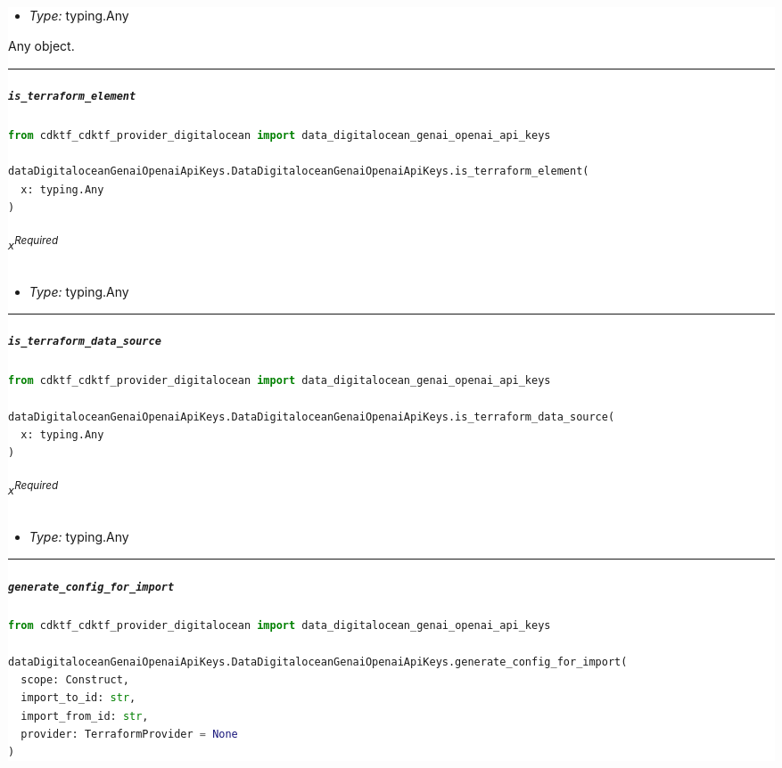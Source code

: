 - *Type:* typing.Any

Any object.

---

##### `is_terraform_element` <a name="is_terraform_element" id="@cdktf/provider-digitalocean.dataDigitaloceanGenaiOpenaiApiKeys.DataDigitaloceanGenaiOpenaiApiKeys.isTerraformElement"></a>

```python
from cdktf_cdktf_provider_digitalocean import data_digitalocean_genai_openai_api_keys

dataDigitaloceanGenaiOpenaiApiKeys.DataDigitaloceanGenaiOpenaiApiKeys.is_terraform_element(
  x: typing.Any
)
```

###### `x`<sup>Required</sup> <a name="x" id="@cdktf/provider-digitalocean.dataDigitaloceanGenaiOpenaiApiKeys.DataDigitaloceanGenaiOpenaiApiKeys.isTerraformElement.parameter.x"></a>

- *Type:* typing.Any

---

##### `is_terraform_data_source` <a name="is_terraform_data_source" id="@cdktf/provider-digitalocean.dataDigitaloceanGenaiOpenaiApiKeys.DataDigitaloceanGenaiOpenaiApiKeys.isTerraformDataSource"></a>

```python
from cdktf_cdktf_provider_digitalocean import data_digitalocean_genai_openai_api_keys

dataDigitaloceanGenaiOpenaiApiKeys.DataDigitaloceanGenaiOpenaiApiKeys.is_terraform_data_source(
  x: typing.Any
)
```

###### `x`<sup>Required</sup> <a name="x" id="@cdktf/provider-digitalocean.dataDigitaloceanGenaiOpenaiApiKeys.DataDigitaloceanGenaiOpenaiApiKeys.isTerraformDataSource.parameter.x"></a>

- *Type:* typing.Any

---

##### `generate_config_for_import` <a name="generate_config_for_import" id="@cdktf/provider-digitalocean.dataDigitaloceanGenaiOpenaiApiKeys.DataDigitaloceanGenaiOpenaiApiKeys.generateConfigForImport"></a>

```python
from cdktf_cdktf_provider_digitalocean import data_digitalocean_genai_openai_api_keys

dataDigitaloceanGenaiOpenaiApiKeys.DataDigitaloceanGenaiOpenaiApiKeys.generate_config_for_import(
  scope: Construct,
  import_to_id: str,
  import_from_id: str,
  provider: TerraformProvider = None
)
```
